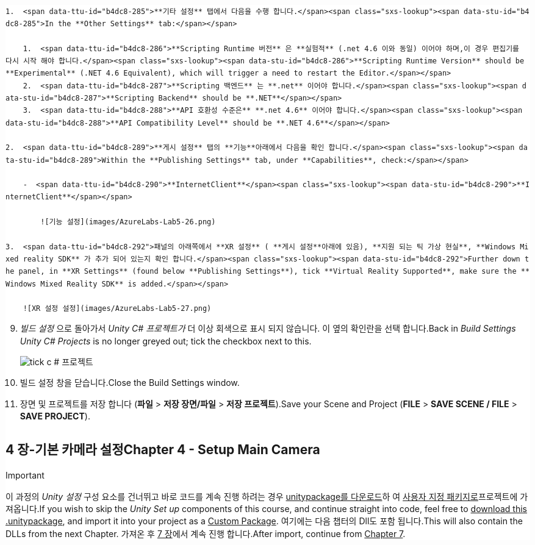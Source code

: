     1.  <span data-ttu-id="b4dc8-285">**기타 설정** 탭에서 다음을 수행 합니다.</span><span class="sxs-lookup"><span data-stu-id="b4dc8-285">In the **Other Settings** tab:</span></span>

        1.  <span data-ttu-id="b4dc8-286">**Scripting Runtime 버전** 은 **실험적** (.net 4.6 이와 동일) 이어야 하며,이 경우 편집기를 다시 시작 해야 합니다.</span><span class="sxs-lookup"><span data-stu-id="b4dc8-286">**Scripting Runtime Version** should be **Experimental** (.NET 4.6 Equivalent), which will trigger a need to restart the Editor.</span></span>
        2.  <span data-ttu-id="b4dc8-287">**Scripting 백엔드** 는 **.net** 이어야 합니다.</span><span class="sxs-lookup"><span data-stu-id="b4dc8-287">**Scripting Backend** should be **.NET**</span></span>
        3.  <span data-ttu-id="b4dc8-288">**API 호환성 수준은** **.net 4.6** 이어야 합니다.</span><span class="sxs-lookup"><span data-stu-id="b4dc8-288">**API Compatibility Level** should be **.NET 4.6**</span></span>

    2.  <span data-ttu-id="b4dc8-289">**게시 설정** 탭의 **기능**아래에서 다음을 확인 합니다.</span><span class="sxs-lookup"><span data-stu-id="b4dc8-289">Within the **Publishing Settings** tab, under **Capabilities**, check:</span></span>
        
        -  <span data-ttu-id="b4dc8-290">**InternetClient**</span><span class="sxs-lookup"><span data-stu-id="b4dc8-290">**InternetClient**</span></span>

            ![기능 설정](images/AzureLabs-Lab5-26.png)

    3.  <span data-ttu-id="b4dc8-292">패널의 아래쪽에서 **XR 설정** ( **게시 설정**아래에 있음), **지원 되는 틱 가상 현실**, **Windows Mixed reality SDK** 가 추가 되어 있는지 확인 합니다.</span><span class="sxs-lookup"><span data-stu-id="b4dc8-292">Further down the panel, in **XR Settings** (found below **Publishing Settings**), tick **Virtual Reality Supported**, make sure the **Windows Mixed Reality SDK** is added.</span></span>

        ![XR 설정 설정](images/AzureLabs-Lab5-27.png)

9.  <span data-ttu-id="b4dc8-294">*빌드 설정* 으로 돌아가서 *Unity C# 프로젝트가* 더 이상 회색으로 표시 되지 않습니다. 이 옆의 확인란을 선택 합니다.</span><span class="sxs-lookup"><span data-stu-id="b4dc8-294">Back in *Build Settings* *Unity C# Projects* is no longer greyed out; tick the checkbox next to this.</span></span>

    ![tick c # 프로젝트](images/AzureLabs-Lab5-28.png)

10.  <span data-ttu-id="b4dc8-296">빌드 설정 창을 닫습니다.</span><span class="sxs-lookup"><span data-stu-id="b4dc8-296">Close the Build Settings window.</span></span>

11. <span data-ttu-id="b4dc8-297">장면 및 프로젝트를 저장 합니다 (**파일** > **저장 장면/파일** > **저장 프로젝트**).</span><span class="sxs-lookup"><span data-stu-id="b4dc8-297">Save your Scene and Project (**FILE** > **SAVE SCENE / FILE** > **SAVE PROJECT**).</span></span>

## <a name="chapter-4---setup-main-camera"></a><span data-ttu-id="b4dc8-298">4 장-기본 카메라 설정</span><span class="sxs-lookup"><span data-stu-id="b4dc8-298">Chapter 4 - Setup Main Camera</span></span>

> [!IMPORTANT]
> <span data-ttu-id="b4dc8-299">이 과정의 *Unity 설정* 구성 요소를 건너뛰고 바로 코드를 계속 진행 하려는 경우 [unitypackage를 다운로드](https://github.com/Microsoft/HolographicAcademy/raw/Azure-MixedReality-Labs/Azure%20Mixed%20Reality%20Labs/MR%20and%20Azure%20305%20-%20Functions%20and%20storage/Azure-MR-305.unitypackage)하 여 [사용자 지정 패키지로](https://docs.unity3d.com/Manual/AssetPackages.html)프로젝트에 가져옵니다.</span><span class="sxs-lookup"><span data-stu-id="b4dc8-299">If you wish to skip the *Unity Set up* components of this course, and continue straight into code, feel free to [download this .unitypackage](https://github.com/Microsoft/HolographicAcademy/raw/Azure-MixedReality-Labs/Azure%20Mixed%20Reality%20Labs/MR%20and%20Azure%20305%20-%20Functions%20and%20storage/Azure-MR-305.unitypackage), and import it into your project as a [Custom Package](https://docs.unity3d.com/Manual/AssetPackages.html).</span></span> <span data-ttu-id="b4dc8-300">여기에는 다음 챕터의 Dll도 포함 됩니다.</span><span class="sxs-lookup"><span data-stu-id="b4dc8-300">This will also contain the DLLs from the next Chapter.</span></span> <span data-ttu-id="b4dc8-301">가져온 후 [7 장](#chapter-7---create-the-azureservices-class)에서 계속 진행 합니다.</span><span class="sxs-lookup"><span data-stu-id="b4dc8-301">After import, continue from [Chapter 7](#chapter-7---create-the-azureservices-class).</span></span> 
